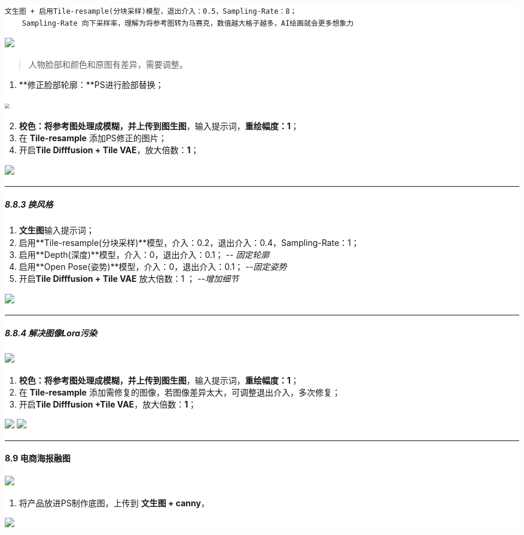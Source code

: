 ```markdown
文生图 + 启用Tile-resample(分块采样)模型，退出介入：0.5，Sampling-Rate：8；
	Sampling-Rate 向下采样率，理解为将参考图转为马赛克，数值越大格子越多，AI绘画就会更多想象力
```

![](./note_img/Controlnet/20240718_191408.jpg)

> 人物脸部和颜色和原图有差异，需要调整。

1. **修正脸部轮廓：**PS进行脸部替换；

<img src="./note_img/Controlnet/20240718_191639.jpg" style="zoom:50%;" />

2. **校色：**将参考图处理成模糊，并上传到**图生图**，输入提示词，**重绘幅度：1**；
3. 在 **Tile-resample** 添加PS修正的图片；
4. 开启**Tile Difffusion + Tile VAE**，放大倍数：**1**；

![](./note_img/Controlnet/20240718_192334.jpg)

------

##### **8.8.3 换风格**

1. **文生图**输入提示词；
2. 启用**Tile-resample(分块采样)**模型，介入：0.2，退出介入：0.4，Sampling-Rate：1；
3. 启用**Depth(深度)**模型，介入：0，退出介入：0.1；   *-- 固定轮廓*
4. 启用**Open Pose(姿势)**模型，介入：0，退出介入：0.1；   *--固定姿势*
5. 开启**Tile Difffusion + Tile VAE** 放大倍数：1 ；  *--增加细节*

![](./note_img/Controlnet/20240718_193146.jpg)

------

##### **8.8.4 解决图像Lora污染**

![](./note_img/Controlnet/20240718_193717.jpg)

1. **校色：**将参考图处理成模糊，并上传到**图生图**，输入提示词，**重绘幅度：1**；
2. 在 **Tile-resample** 添加需修复的图像，若图像差异太大，可调整退出介入，多次修复；
3. 开启**Tile Difffusion +Tile VAE**，放大倍数：**1**；

![](./note_img/Controlnet/20240718_194355.jpg)
![](./note_img/Controlnet/20240718_194420.jpg)


------

#### **8.9 电商海报融图**

![](./note_img/Controlnet/20240719_150815.jpg)

1. 将产品放进PS制作底图，上传到 **文生图 + canny**，

![](./note_img/Controlnet/20240719_150852.jpg)
